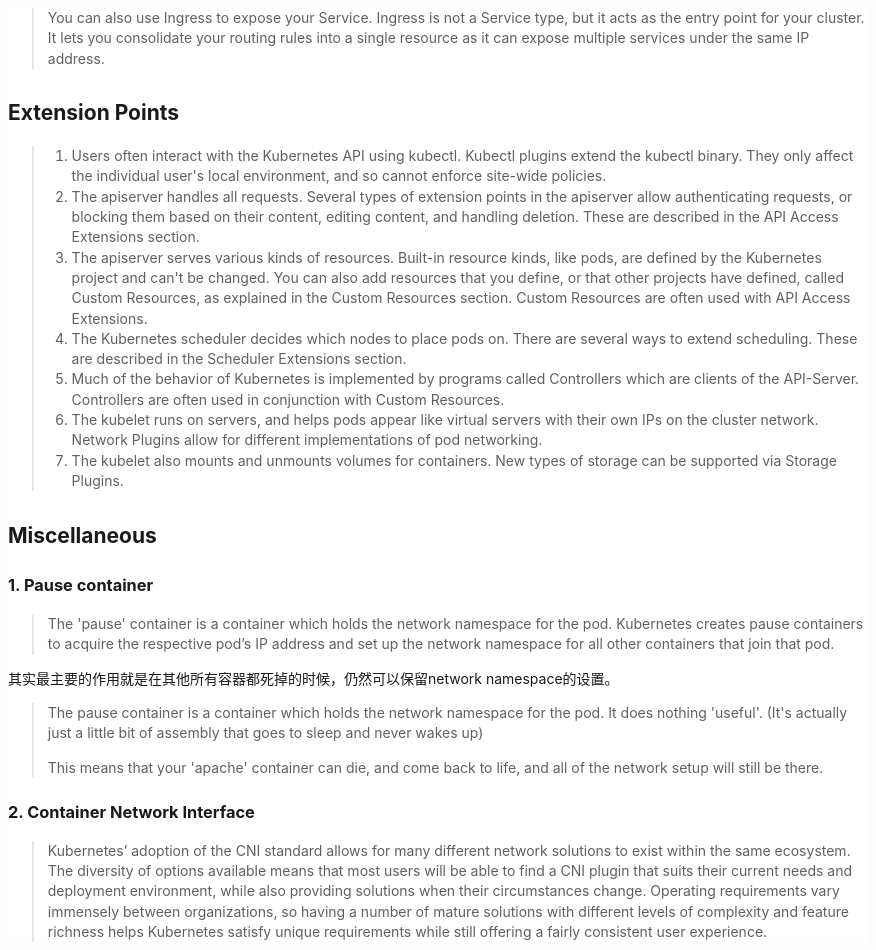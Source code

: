 > You can also use Ingress to expose your Service. Ingress is not a Service type, but it acts as the entry point for your cluster. It lets you consolidate your routing rules into a single resource as it can expose multiple services under the same IP address.

## Extension Points

> 1. Users often interact with the Kubernetes API using kubectl. Kubectl plugins extend the kubectl binary. They only affect the individual user's local environment, and so cannot enforce site-wide policies.
> 2. The apiserver handles all requests. Several types of extension points in the apiserver allow authenticating requests, or blocking them based on their content, editing content, and handling deletion. These are described in the API Access Extensions section.
> 3. The apiserver serves various kinds of resources. Built-in resource kinds, like pods, are defined by the Kubernetes project and can't be changed. You can also add resources that you define, or that other projects have defined, called Custom Resources, as explained in the Custom Resources section. Custom Resources are often used with API Access Extensions.
> 4. The Kubernetes scheduler decides which nodes to place pods on. There are several ways to extend scheduling. These are described in the Scheduler Extensions section.
> 5. Much of the behavior of Kubernetes is implemented by programs called Controllers which are clients of the API-Server. Controllers are often used in conjunction with Custom Resources.
> 6. The kubelet runs on servers, and helps pods appear like virtual servers with their own IPs on the cluster network. Network Plugins allow for different implementations of pod networking.
> 7. The kubelet also mounts and unmounts volumes for containers. New types of storage can be supported via Storage Plugins.

## Miscellaneous

### 1. Pause container

> The 'pause' container is a container which holds the network namespace for the pod. Kubernetes creates pause containers to acquire the respective pod’s IP address and set up the network namespace for all other containers that join that pod.

其实最主要的作用就是在其他所有容器都死掉的时候，仍然可以保留network namespace的设置。

> The pause container is a container which holds the network namespace for the pod. It does nothing 'useful'. (It's actually just a little bit of assembly that goes to sleep and never wakes up)
>
> This means that your 'apache' container can die, and come back to life, and all of the network setup will still be there.

### 2. Container Network Interface

> Kubernetes’ adoption of the CNI standard allows for many different network solutions to exist within the same ecosystem. The diversity of options available means that most users will be able to find a CNI plugin that suits their current needs and deployment environment, while also providing solutions when their circumstances change. Operating requirements vary immensely between organizations, so having a number of mature solutions with different levels of complexity and feature richness helps Kubernetes satisfy unique requirements while still offering a fairly consistent user experience.